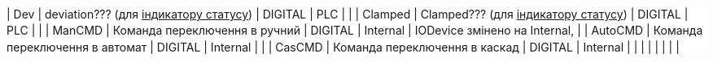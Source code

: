 | Dev         | deviation??? (для [індикатору статусу](cm_common.md))        | DIGITAL | PLC      |                                                              |
| Clamped     | Clamped??? (для [індикатору статусу](cm_common.md))          | DIGITAL | PLC      |                                                              |
| ManCMD      | Команда переключення в ручний                                | DIGITAL | Internal | IODevice змінено на Internal,                                |
| AutoCMD     | Команда переключення в автомат                               | DIGITAL | Internal |                                                              |
| CasCMD      | Команда переключення в каскад                                | DIGITAL | Internal |                                                              |
|             |                                                              |         |          |                                                              |